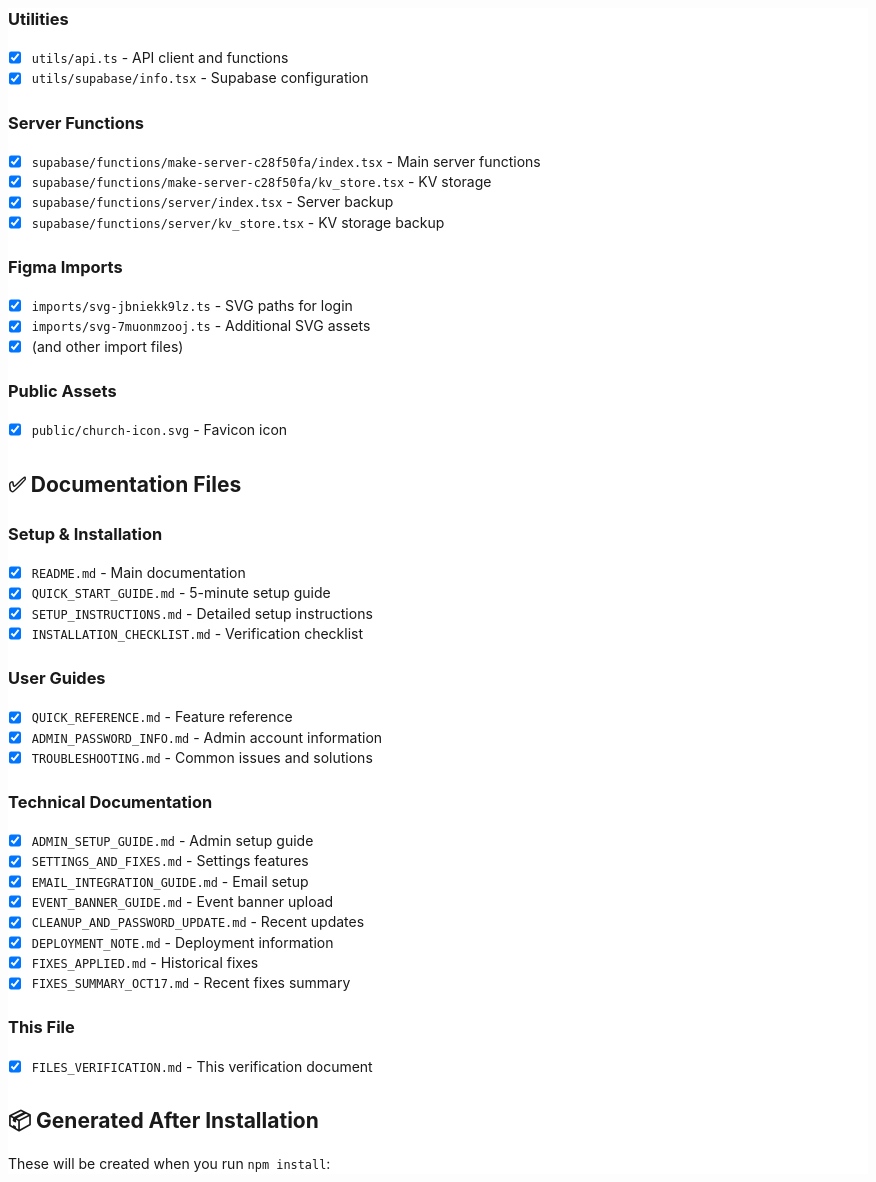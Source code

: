 ### Utilities
- [x] `utils/api.ts` - API client and functions
- [x] `utils/supabase/info.tsx` - Supabase configuration

### Server Functions
- [x] `supabase/functions/make-server-c28f50fa/index.tsx` - Main server functions
- [x] `supabase/functions/make-server-c28f50fa/kv_store.tsx` - KV storage
- [x] `supabase/functions/server/index.tsx` - Server backup
- [x] `supabase/functions/server/kv_store.tsx` - KV storage backup

### Figma Imports
- [x] `imports/svg-jbniekk9lz.ts` - SVG paths for login
- [x] `imports/svg-7muonmzooj.ts` - Additional SVG assets
- [x] (and other import files)

### Public Assets
- [x] `public/church-icon.svg` - Favicon icon

## ✅ Documentation Files

### Setup & Installation
- [x] `README.md` - Main documentation
- [x] `QUICK_START_GUIDE.md` - 5-minute setup guide
- [x] `SETUP_INSTRUCTIONS.md` - Detailed setup instructions
- [x] `INSTALLATION_CHECKLIST.md` - Verification checklist

### User Guides
- [x] `QUICK_REFERENCE.md` - Feature reference
- [x] `ADMIN_PASSWORD_INFO.md` - Admin account information
- [x] `TROUBLESHOOTING.md` - Common issues and solutions

### Technical Documentation
- [x] `ADMIN_SETUP_GUIDE.md` - Admin setup guide
- [x] `SETTINGS_AND_FIXES.md` - Settings features
- [x] `EMAIL_INTEGRATION_GUIDE.md` - Email setup
- [x] `EVENT_BANNER_GUIDE.md` - Event banner upload
- [x] `CLEANUP_AND_PASSWORD_UPDATE.md` - Recent updates
- [x] `DEPLOYMENT_NOTE.md` - Deployment information
- [x] `FIXES_APPLIED.md` - Historical fixes
- [x] `FIXES_SUMMARY_OCT17.md` - Recent fixes summary

### This File
- [x] `FILES_VERIFICATION.md` - This verification document

## 📦 Generated After Installation

These will be created when you run `npm install`:
